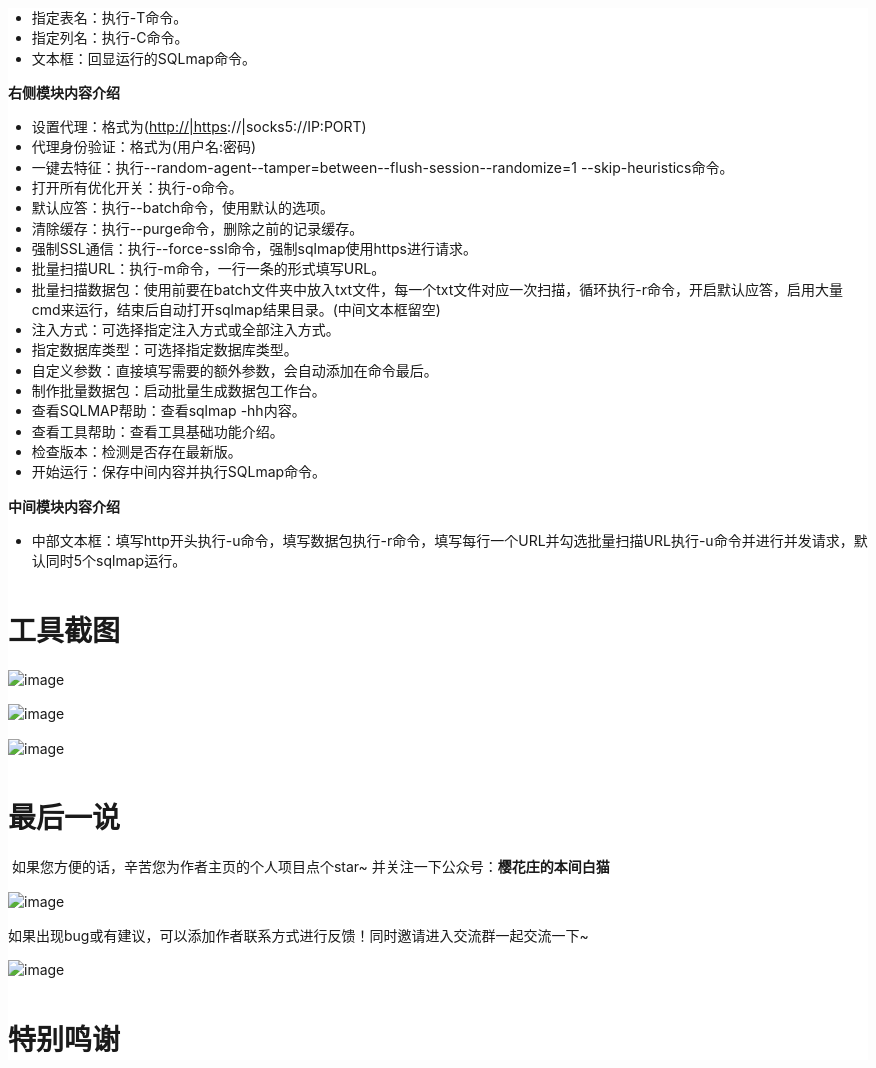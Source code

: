 - 指定表名：执行-T命令。
- 指定列名：执行-C命令。
- 文本框：回显运行的SQLmap命令。

**右侧模块内容介绍**

- 设置代理：格式为([http://|https](http://%7Chttps)://|socks5://IP:PORT)
- 代理身份验证：格式为(用户名:密码)
- 一键去特征：执行--random-agent--tamper=between--flush-session--randomize=1 --skip-heuristics命令。
- 打开所有优化开关：执行-o命令。
- 默认应答：执行--batch命令，使用默认的选项。
- 清除缓存：执行--purge命令，删除之前的记录缓存。
- 强制SSL通信：执行--force-ssl命令，强制sqlmap使用https进行请求。
- 批量扫描URL：执行-m命令，一行一条的形式填写URL。
- 批量扫描数据包：使用前要在batch文件夹中放入txt文件，每一个txt文件对应一次扫描，循环执行-r命令，开启默认应答，启用大量cmd来运行，结束后自动打开sqlmap结果目录。(中间文本框留空)
- 注入方式：可选择指定注入方式或全部注入方式。
- 指定数据库类型：可选择指定数据库类型。
- 自定义参数：直接填写需要的额外参数，会自动添加在命令最后。
- 制作批量数据包：启动批量生成数据包工作台。
- 查看SQLMAP帮助：查看sqlmap -hh内容。
- 查看工具帮助：查看工具基础功能介绍。
- 检查版本：检测是否存在最新版。
- 开始运行：保存中间内容并执行SQLmap命令。

**中间模块内容介绍**

- 中部文本框：填写http开头执行-u命令，填写数据包执行-r命令，填写每行一个URL并勾选批量扫描URL执行-u命令并进行并发请求，默认同时5个sqlmap运行。

# 工具截图

![image](https://github.com/honmashironeko/sqlmap-gui/assets/139044047/402db063-9156-4a9a-a6ab-555c67c69164)

![image](https://github.com/honmashironeko/sqlmap-gui/assets/139044047/22451c07-30b7-4570-9943-2c05e12fc37d)

![image](https://github.com/honmashironeko/sqlmap-gui/assets/139044047/7a4f99ab-3588-4e09-9022-ca093fff4072)


# 最后一说

​ 如果您方便的话，辛苦您为作者主页的个人项目点个star~ 并关注一下公众号：**樱花庄的本间白猫**

![image](https://github.com/honmashironeko/sqlmap-gui/assets/139044047/08f33be3-8d2e-4859-9ddd-3b8623a1753f)


​ 如果出现bug或有建议，可以添加作者联系方式进行反馈！同时邀请进入交流群一起交流一下~

![image](https://github.com/honmashironeko/sqlmap-gui/assets/139044047/019fe14e-2a71-4a98-a7fa-c69688a17b35)


# 特别鸣谢
